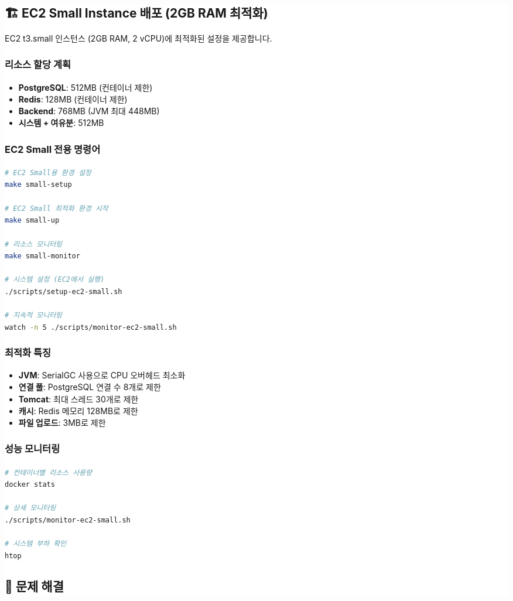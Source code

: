 ## 🏗️ EC2 Small Instance 배포 (2GB RAM 최적화)

EC2 t3.small 인스턴스 (2GB RAM, 2 vCPU)에 최적화된 설정을 제공합니다.

### 리소스 할당 계획
- **PostgreSQL**: 512MB (컨테이너 제한)
- **Redis**: 128MB (컨테이너 제한)
- **Backend**: 768MB (JVM 최대 448MB)
- **시스템 + 여유분**: 512MB

### EC2 Small 전용 명령어

```bash
# EC2 Small용 환경 설정
make small-setup

# EC2 Small 최적화 환경 시작
make small-up

# 리소스 모니터링
make small-monitor

# 시스템 설정 (EC2에서 실행)
./scripts/setup-ec2-small.sh

# 지속적 모니터링
watch -n 5 ./scripts/monitor-ec2-small.sh
```

### 최적화 특징
- **JVM**: SerialGC 사용으로 CPU 오버헤드 최소화
- **연결 풀**: PostgreSQL 연결 수 8개로 제한
- **Tomcat**: 최대 스레드 30개로 제한
- **캐시**: Redis 메모리 128MB로 제한
- **파일 업로드**: 3MB로 제한

### 성능 모니터링
```bash
# 컨테이너별 리소스 사용량
docker stats

# 상세 모니터링
./scripts/monitor-ec2-small.sh

# 시스템 부하 확인
htop
```

## 🚨 문제 해결
